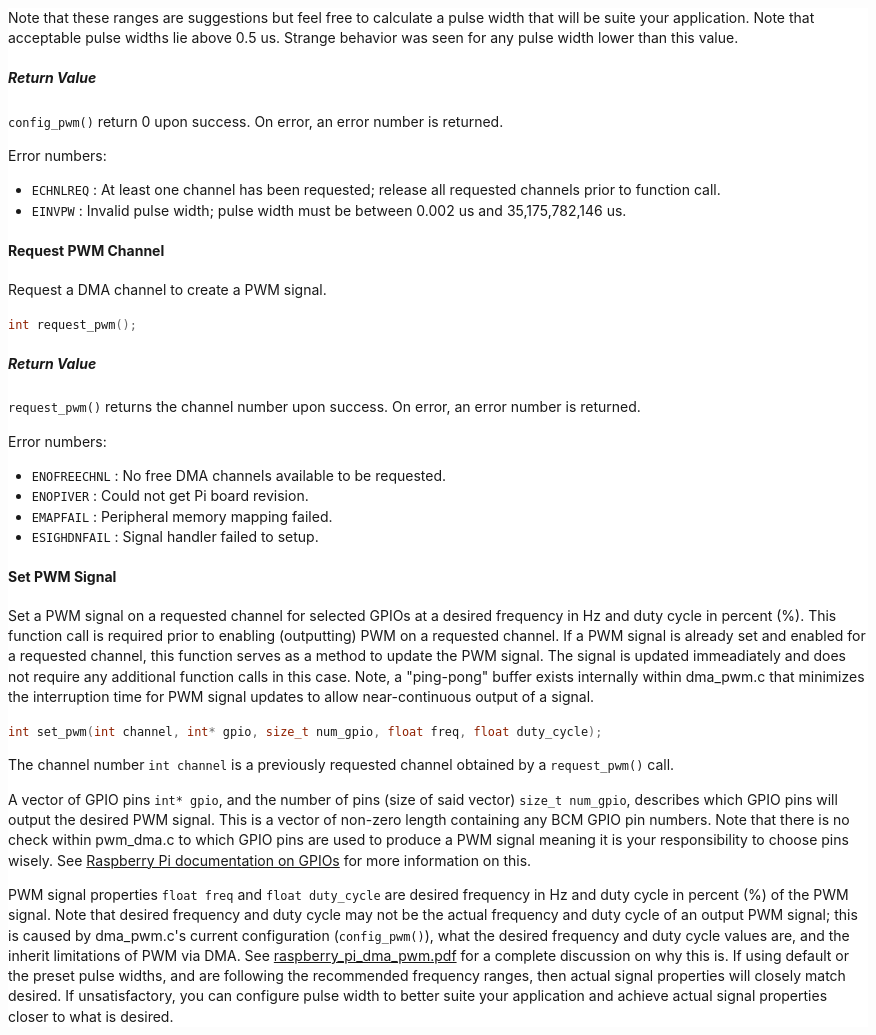 Note that these ranges are suggestions but feel free to calculate a pulse width that will be suite your application. Note that acceptable pulse widths lie above 0.5 us. Strange behavior was seen for any pulse width lower than this value.

##### Return Value
`config_pwm()` return 0 upon success. On error, an error number is returned.

Error numbers:
* `ECHNLREQ` : At least one channel has been requested; release all requested channels prior to function call.
* `EINVPW` : Invalid pulse width; pulse width must be between 0.002 us and 35,175,782,146 us.

#### Request PWM Channel
Request a DMA channel to create a PWM signal.

```c
int request_pwm();
```

##### Return Value
`request_pwm()` returns the channel number upon success. On error, an error number is returned.

Error numbers:
* `ENOFREECHNL` : No free DMA channels available to be requested.
* `ENOPIVER` : Could not get Pi board revision.
* `EMAPFAIL` : Peripheral memory mapping failed.
* `ESIGHDNFAIL` : Signal handler failed to setup.

#### Set PWM Signal
Set a PWM signal on a requested channel for selected GPIOs at a desired frequency in Hz and duty cycle in percent (%). This function call is required prior to enabling (outputting) PWM on a requested channel. If a PWM signal is already set and enabled for a requested channel, this function serves as a method to update the PWM signal. The signal is updated immeadiately and does not require any additional function calls in this case. Note, a "ping-pong" buffer exists internally within dma_pwm.c that minimizes the interruption time for PWM signal updates to allow near-continuous output of a signal. 

```c
int set_pwm(int channel, int* gpio, size_t num_gpio, float freq, float duty_cycle);
```

The channel number `int channel` is a previously requested channel obtained by a `request_pwm()` call.

A vector of GPIO pins `int* gpio`, and the number of pins (size of said vector) `size_t num_gpio`, describes which GPIO pins will output the desired PWM signal. This is a vector of non-zero length containing any BCM GPIO pin numbers. Note that there is no check within pwm_dma.c to which GPIO pins are used to produce a PWM signal meaning it is your responsibility to choose pins wisely. See [Raspberry Pi documentation on GPIOs](https://www.raspberrypi.org/documentation/usage/gpio/) for more information on this.

PWM signal properties `float freq` and `float duty_cycle` are desired frequency in Hz and duty cycle in percent (%) of the PWM signal. Note that desired frequency and duty cycle may not be the actual frequency and duty cycle of an output PWM signal; this is caused by dma_pwm.c's current configuration (`config_pwm()`), what the desired frequency and duty cycle values are, and the inherit limitations of PWM via DMA. See [raspberry_pi_dma_pwm.pdf](doc/raspberry_pi_dma_pwm.pdf) for a complete discussion on why this is. If using default or the preset pulse widths, and are following the recommended frequency ranges, then actual signal properties will closely match desired. If unsatisfactory, you can configure pulse width to better suite your application and achieve actual signal properties closer to what is desired.
